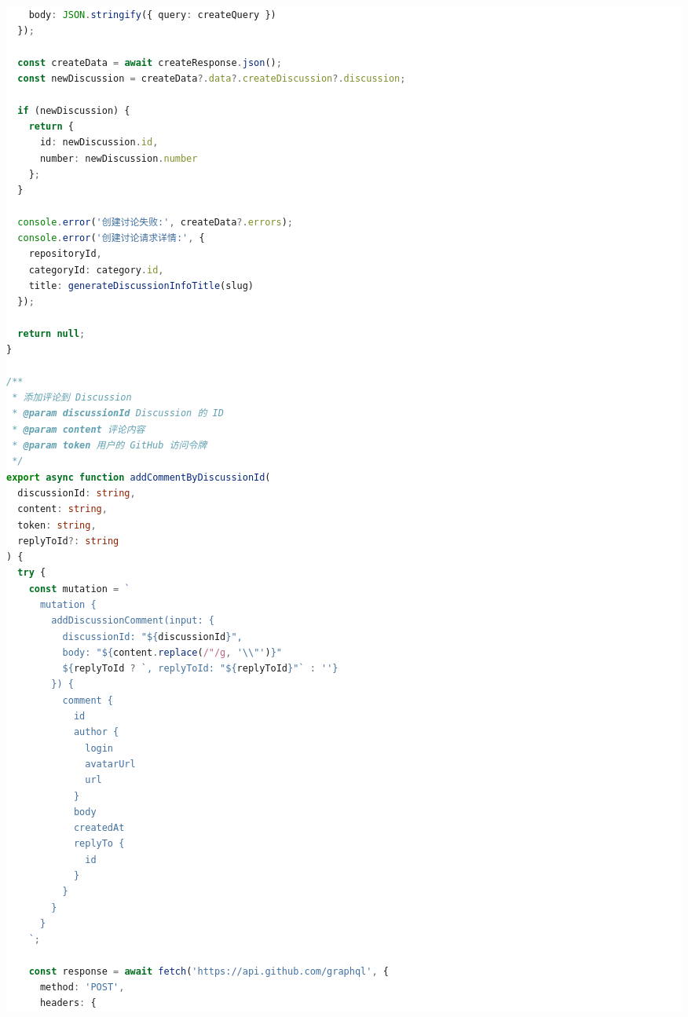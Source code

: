 ```typescript
    body: JSON.stringify({ query: createQuery })
  });

  const createData = await createResponse.json();
  const newDiscussion = createData?.data?.createDiscussion?.discussion;

  if (newDiscussion) {
    return {
      id: newDiscussion.id,
      number: newDiscussion.number
    };
  }

  console.error('创建讨论失败:', createData?.errors);
  console.error('创建讨论请求详情:', {
    repositoryId,
    categoryId: category.id,
    title: generateDiscussionInfoTitle(slug)
  });

  return null;
}

/**
 * 添加评论到 Discussion
 * @param discussionId Discussion 的 ID
 * @param content 评论内容
 * @param token 用户的 GitHub 访问令牌
 */
export async function addCommentByDiscussionId(
  discussionId: string,
  content: string,
  token: string,
  replyToId?: string
) {
  try {
    const mutation = `
      mutation {
        addDiscussionComment(input: {
          discussionId: "${discussionId}",
          body: "${content.replace(/"/g, '\\"')}"
          ${replyToId ? `, replyToId: "${replyToId}"` : ''}
        }) {
          comment {
            id
            author {
              login
              avatarUrl
              url
            }
            body
            createdAt
            replyTo {
              id
            }
          }
        }
      }
    `;

    const response = await fetch('https://api.github.com/graphql', {
      method: 'POST',
      headers: {
```